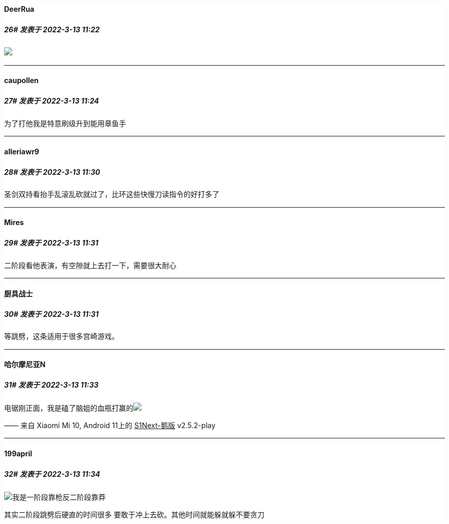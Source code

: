 ####  DeerRua  
##### 26#       发表于 2022-3-13 11:22

<img src="https://static.saraba1st.com/image/smiley/face2017/067.png" referrerpolicy="no-referrer">

*****

####  caupollen  
##### 27#       发表于 2022-3-13 11:24

为了打他我是特意刷级升到能用章鱼手

*****

####  alleriawr9  
##### 28#       发表于 2022-3-13 11:30

圣剑双持看抬手乱滚乱砍就过了，比环这些快慢刀读指令的好打多了

*****

####  Mires  
##### 29#       发表于 2022-3-13 11:31

二阶段看他表演，有空隙就上去打一下，需要很大耐心

*****

####  厨具战士  
##### 30#       发表于 2022-3-13 11:31

等跳劈，这条适用于很多宫崎游戏。



*****

####  哈尔摩尼亚N  
##### 31#       发表于 2022-3-13 11:33

电锯刚正面，我是磕了脑姐的血瓶打赢的<img src="https://static.saraba1st.com/image/smiley/face2017/010.png" referrerpolicy="no-referrer">

—— 来自 Xiaomi Mi 10, Android 11上的 [S1Next-鹅版](https://github.com/ykrank/S1-Next/releases) v2.5.2-play

*****

####  199april  
##### 32#       发表于 2022-3-13 11:34

<img src="https://static.saraba1st.com/image/smiley/face2017/067.png" referrerpolicy="no-referrer">我是一阶段靠枪反二阶段靠莽

其实二阶段跳劈后硬直的时间很多 要敢于冲上去砍。其他时间就能躲就躲不要贪刀
